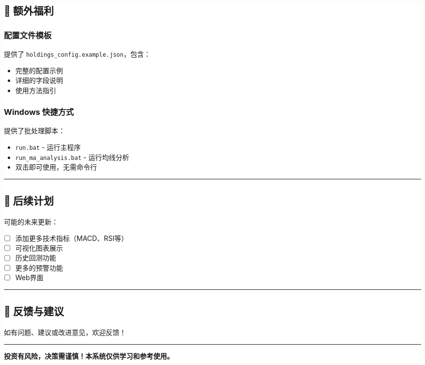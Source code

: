 
## 🎁 额外福利

### 配置文件模板

提供了 `holdings_config.example.json`，包含：
- 完整的配置示例
- 详细的字段说明
- 使用方法指引

### Windows 快捷方式

提供了批处理脚本：
- `run.bat` - 运行主程序
- `run_ma_analysis.bat` - 运行均线分析
- 双击即可使用，无需命令行

---

## 🚀 后续计划

可能的未来更新：
- [ ] 添加更多技术指标（MACD、RSI等）
- [ ] 可视化图表展示
- [ ] 历史回测功能
- [ ] 更多的预警功能
- [ ] Web界面

---

## 💬 反馈与建议

如有问题、建议或改进意见，欢迎反馈！

---

**投资有风险，决策需谨慎！本系统仅供学习和参考使用。**

